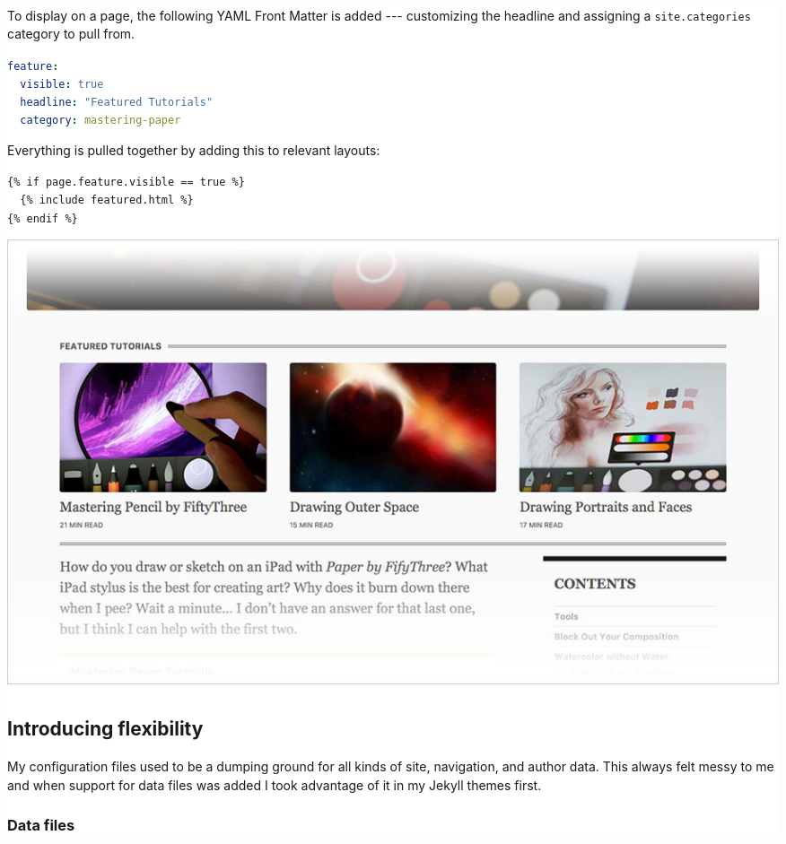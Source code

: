 To display on a page, the following YAML Front Matter is added --- customizing the headline and assigning a `site.categories` category to pull from.

```yaml
feature:
  visible: true
  headline: "Featured Tutorials"
  category: mastering-paper
```

Everything is pulled together by adding this to relevant layouts:

```liquid
{% if page.feature.visible == true %}
  {% include featured.html %}
{% endif %}
```

![Featured posts module example](../../images/mm-featured-posts-example.jpg)

## Introducing flexibility

My configuration files used to be a dumping ground for all kinds of site, navigation, and author data. This always felt messy to me and when support for data files was added I took advantage of it in my Jekyll themes first.

### Data files
